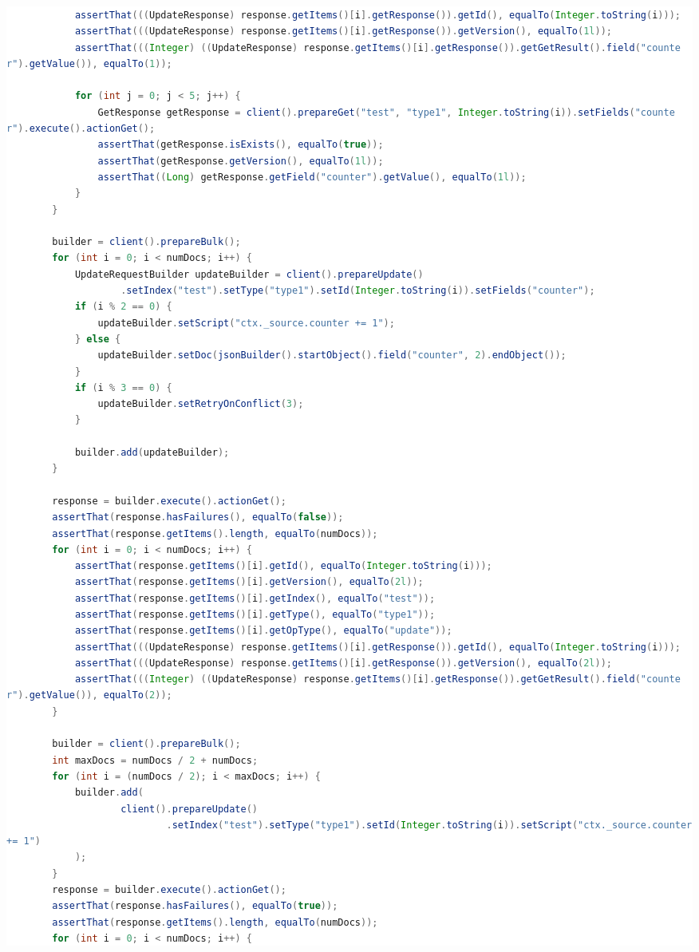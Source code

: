 ```java
            assertThat(((UpdateResponse) response.getItems()[i].getResponse()).getId(), equalTo(Integer.toString(i)));
            assertThat(((UpdateResponse) response.getItems()[i].getResponse()).getVersion(), equalTo(1l));
            assertThat(((Integer) ((UpdateResponse) response.getItems()[i].getResponse()).getGetResult().field("counter").getValue()), equalTo(1));

            for (int j = 0; j < 5; j++) {
                GetResponse getResponse = client().prepareGet("test", "type1", Integer.toString(i)).setFields("counter").execute().actionGet();
                assertThat(getResponse.isExists(), equalTo(true));
                assertThat(getResponse.getVersion(), equalTo(1l));
                assertThat((Long) getResponse.getField("counter").getValue(), equalTo(1l));
            }
        }

        builder = client().prepareBulk();
        for (int i = 0; i < numDocs; i++) {
            UpdateRequestBuilder updateBuilder = client().prepareUpdate()
                    .setIndex("test").setType("type1").setId(Integer.toString(i)).setFields("counter");
            if (i % 2 == 0) {
                updateBuilder.setScript("ctx._source.counter += 1");
            } else {
                updateBuilder.setDoc(jsonBuilder().startObject().field("counter", 2).endObject());
            }
            if (i % 3 == 0) {
                updateBuilder.setRetryOnConflict(3);
            }

            builder.add(updateBuilder);
        }

        response = builder.execute().actionGet();
        assertThat(response.hasFailures(), equalTo(false));
        assertThat(response.getItems().length, equalTo(numDocs));
        for (int i = 0; i < numDocs; i++) {
            assertThat(response.getItems()[i].getId(), equalTo(Integer.toString(i)));
            assertThat(response.getItems()[i].getVersion(), equalTo(2l));
            assertThat(response.getItems()[i].getIndex(), equalTo("test"));
            assertThat(response.getItems()[i].getType(), equalTo("type1"));
            assertThat(response.getItems()[i].getOpType(), equalTo("update"));
            assertThat(((UpdateResponse) response.getItems()[i].getResponse()).getId(), equalTo(Integer.toString(i)));
            assertThat(((UpdateResponse) response.getItems()[i].getResponse()).getVersion(), equalTo(2l));
            assertThat(((Integer) ((UpdateResponse) response.getItems()[i].getResponse()).getGetResult().field("counter").getValue()), equalTo(2));
        }

        builder = client().prepareBulk();
        int maxDocs = numDocs / 2 + numDocs;
        for (int i = (numDocs / 2); i < maxDocs; i++) {
            builder.add(
                    client().prepareUpdate()
                            .setIndex("test").setType("type1").setId(Integer.toString(i)).setScript("ctx._source.counter += 1")
            );
        }
        response = builder.execute().actionGet();
        assertThat(response.hasFailures(), equalTo(true));
        assertThat(response.getItems().length, equalTo(numDocs));
        for (int i = 0; i < numDocs; i++) {
```